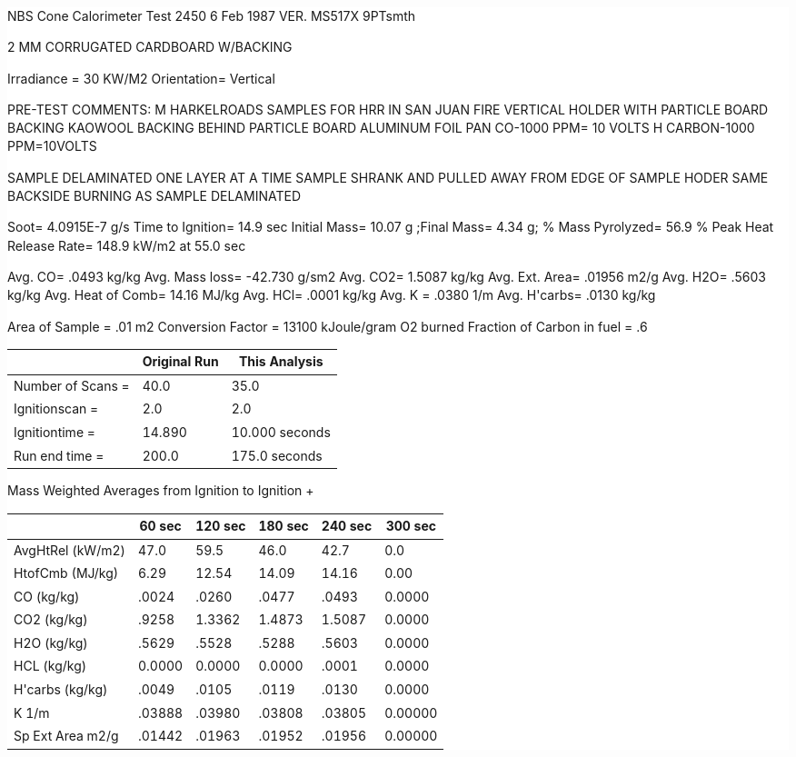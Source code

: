 NBS Cone Calorimeter    Test 2450    6 Feb 1987    VER. MS517X 9PTsmth

2 MM CORRUGATED CARDBOARD W/BACKING

Irradiance = 30 KW/M2    Orientation= Vertical

PRE-TEST COMMENTS:
M HARKELROADS SAMPLES FOR HRR IN SAN JUAN FIRE
VERTICAL HOLDER WITH PARTICLE BOARD BACKING
KAOWOOL BACKING BEHIND PARTICLE BOARD
ALUMINUM FOIL PAN    CO-1000 PPM= 10 VOLTS    H CARBON-1000 PPM=10VOLTS

SAMPLE DELAMINATED ONE LAYER AT A TIME
SAMPLE SHRANK AND PULLED AWAY FROM EDGE OF SAMPLE HODER
SAME BACKSIDE BURNING AS SAMPLE DELAMINATED

Soot= 4.0915E-7 g/s    Time to Ignition= 14.9 sec
Initial Mass= 10.07 g ;Final Mass= 4.34 g; % Mass Pyrolyzed= 56.9 %
Peak Heat Release Rate= 148.9 kW/m2 at 55.0 sec

Avg. CO= .0493 kg/kg    Avg. Mass loss= -42.730 g/sm2
Avg. CO2= 1.5087 kg/kg    Avg. Ext. Area= .01956 m2/g
Avg. H2O= .5603 kg/kg    Avg. Heat of Comb= 14.16 MJ/kg
Avg. HCl= .0001 kg/kg    Avg. K = .0380 1/m
Avg. H'carbs= .0130 kg/kg

Area of Sample = .01 m2
Conversion Factor = 13100 kJoule/gram O2 burned
Fraction of Carbon in fuel = .6

| | Original Run | This Analysis |
|---|---|---|
| Number of Scans = | 40.0 | 35.0 |
| Ignitionscan = | 2.0 | 2.0 |
| Ignitiontime = | 14.890 | 10.000 seconds |
| Run end time = | 200.0 | 175.0 seconds |

Mass Weighted Averages from Ignition to Ignition +

| | 60 sec | 120 sec | 180 sec | 240 sec | 300 sec |
|---|---|---|---|---|---|
| AvgHtRel (kW/m2) | 47.0 | 59.5 | 46.0 | 42.7 | 0.0 |
| HtofCmb (MJ/kg) | 6.29 | 12.54 | 14.09 | 14.16 | 0.00 |
| CO (kg/kg) | .0024 | .0260 | .0477 | .0493 | 0.0000 |
| CO2 (kg/kg) | .9258 | 1.3362 | 1.4873 | 1.5087 | 0.0000 |
| H2O (kg/kg) | .5629 | .5528 | .5288 | .5603 | 0.0000 |
| HCL (kg/kg) | 0.0000 | 0.0000 | 0.0000 | .0001 | 0.0000 |
| H'carbs (kg/kg) | .0049 | .0105 | .0119 | .0130 | 0.0000 |
| K 1/m | .03888 | .03980 | .03808 | .03805 | 0.00000 |
| Sp Ext Area m2/g | .01442 | .01963 | .01952 | .01956 | 0.00000 |
